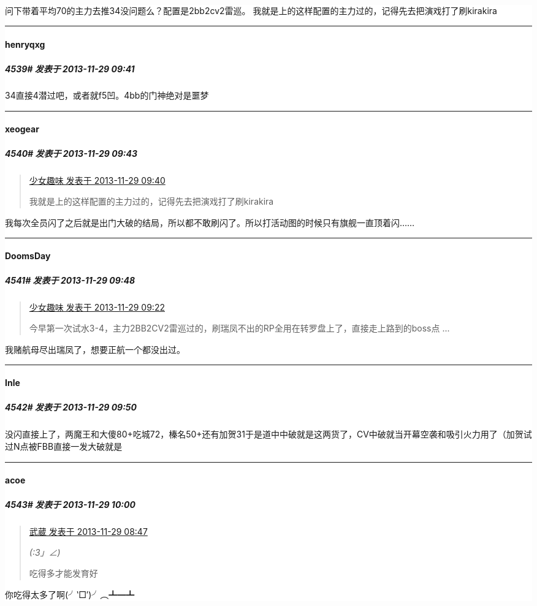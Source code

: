 问下带着平均70的主力去推34没问题么？配置是2bb2cv2雷巡。</blockquote>
我就是上的这样配置的主力过的，记得先去把演戏打了刷kirakira


*****

####  henryqxg  
##### 4539#       发表于 2013-11-29 09:41


34直接4潜过吧，或者就f5凹。4bb的门神绝对是噩梦


*****

####  xeogear  
##### 4540#       发表于 2013-11-29 09:43


<blockquote><a href="httphttps://bbs.saraba1st.com/2b/forum.php?mod=redirect&amp;goto=findpost&amp;pid=23731412&amp;ptid=930880" target="_blank">少女趣味 发表于 2013-11-29 09:40</a>

我就是上的这样配置的主力过的，记得先去把演戏打了刷kirakira</blockquote>
我每次全员闪了之后就是出门大破的结局，所以都不敢刷闪了。所以打活动图的时候只有旗舰一直顶着闪……


*****

####  DoomsDay  
##### 4541#       发表于 2013-11-29 09:48


<blockquote><a href="httphttps://bbs.saraba1st.com/2b/forum.php?mod=redirect&amp;goto=findpost&amp;pid=23731206&amp;ptid=930880" target="_blank">少女趣味 发表于 2013-11-29 09:22</a>

今早第一次试水3-4，主力2BB2CV2雷巡过的，刷瑞凤不出的RP全用在转罗盘上了，直接走上路到的boss点 ...</blockquote>
我赌航母尽出瑞凤了，想要正航一个都没出过。


*****

####  Inle  
##### 4542#       发表于 2013-11-29 09:50


没闪直接上了，两魔王和大傻80+吃城72，榛名50+还有加贺31于是道中中破就是这两货了，CV中破就当开幕空袭和吸引火力用了（加贺试过N点被FBB直接一发大破就是


*****

####  acoe  
##### 4543#       发表于 2013-11-29 10:00


<blockquote><a href="httphttps://bbs.saraba1st.com/2b/forum.php?mod=redirect&amp;goto=findpost&amp;pid=23730917&amp;ptid=930880" target="_blank">武蔵 发表于 2013-11-29 08:47</a>

_(:3」∠)_

吃得多才能发育好</blockquote>
你吃得太多了啊(╯‵□′)╯︵┻━┻
